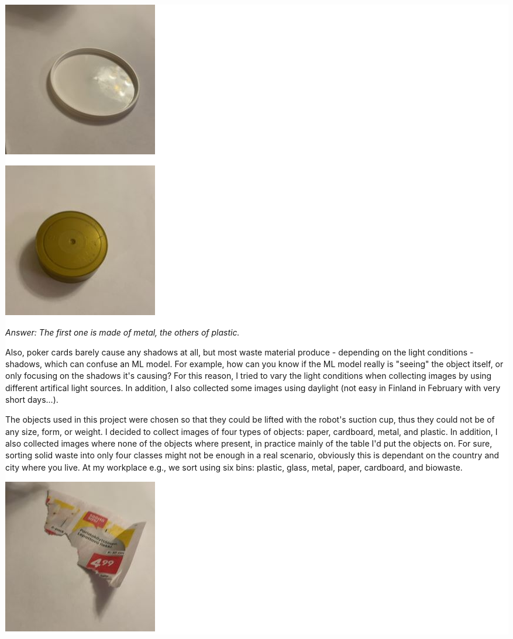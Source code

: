 ![](.gitbook/assets/silabs-xg24-card-sorting-and-robotics-2/Waste-plastic-01.jpg)

![](.gitbook/assets/silabs-xg24-card-sorting-and-robotics-2/Waste-plastic-02.jpg)

*Answer: The first one is made of metal, the others of plastic.*

Also, poker cards barely cause any shadows at all, but most waste material produce - depending on the light conditions - shadows, which can confuse an ML model. For example, how can you know if the ML model really is "seeing" the object itself, or only focusing on the shadows it's causing? For this reason, I tried to vary the light conditions when collecting images by using different artifical light sources. In addition, I also collected some images using daylight (not easy in Finland in February with very short days...).

The objects used in this project were chosen so that they could be lifted with the robot's suction cup, thus they could not be of any size, form, or weight. I decided to collect images of four types of objects: paper, cardboard, metal, and plastic. In addition, I also collected images where none of the objects where present, in practice mainly of the table I'd put the objects on. For sure, sorting solid waste into only four classes might not be enough in a real scenario, obviously this is dependant on the country and city where you live. At my workplace e.g., we sort using six bins: plastic, glass, metal, paper, cardboard, and biowaste. 

![](.gitbook/assets/silabs-xg24-card-sorting-and-robotics-2/Waste-paper-01.jpg)
